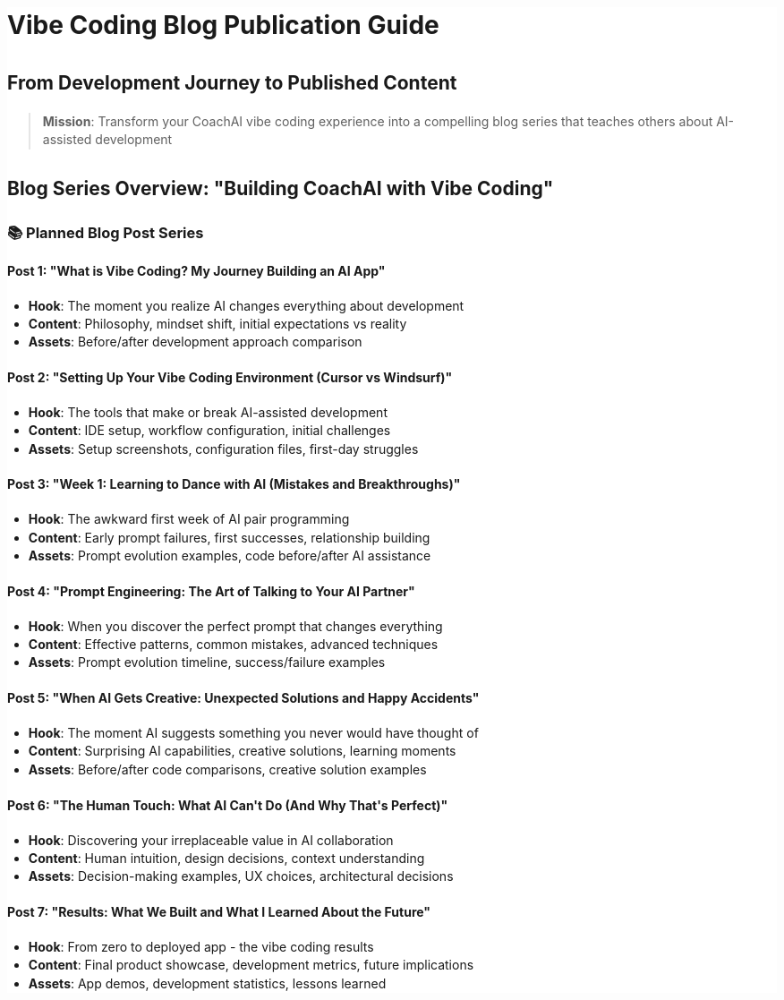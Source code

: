 # Vibe Coding Blog Publication Guide
## From Development Journey to Published Content

> **Mission**: Transform your CoachAI vibe coding experience into a compelling blog series that teaches others about AI-assisted development

## Blog Series Overview: "Building CoachAI with Vibe Coding"

### 📚 Planned Blog Post Series

#### **Post 1: "What is Vibe Coding? My Journey Building an AI App"**
- **Hook**: The moment you realize AI changes everything about development
- **Content**: Philosophy, mindset shift, initial expectations vs reality
- **Assets**: Before/after development approach comparison

#### **Post 2: "Setting Up Your Vibe Coding Environment (Cursor vs Windsurf)"**
- **Hook**: The tools that make or break AI-assisted development
- **Content**: IDE setup, workflow configuration, initial challenges
- **Assets**: Setup screenshots, configuration files, first-day struggles

#### **Post 3: "Week 1: Learning to Dance with AI (Mistakes and Breakthroughs)"**
- **Hook**: The awkward first week of AI pair programming
- **Content**: Early prompt failures, first successes, relationship building
- **Assets**: Prompt evolution examples, code before/after AI assistance

#### **Post 4: "Prompt Engineering: The Art of Talking to Your AI Partner"**
- **Hook**: When you discover the perfect prompt that changes everything
- **Content**: Effective patterns, common mistakes, advanced techniques
- **Assets**: Prompt evolution timeline, success/failure examples

#### **Post 5: "When AI Gets Creative: Unexpected Solutions and Happy Accidents"**
- **Hook**: The moment AI suggests something you never would have thought of
- **Content**: Surprising AI capabilities, creative solutions, learning moments
- **Assets**: Before/after code comparisons, creative solution examples

#### **Post 6: "The Human Touch: What AI Can't Do (And Why That's Perfect)"**
- **Hook**: Discovering your irreplaceable value in AI collaboration
- **Content**: Human intuition, design decisions, context understanding
- **Assets**: Decision-making examples, UX choices, architectural decisions

#### **Post 7: "Results: What We Built and What I Learned About the Future"**
- **Hook**: From zero to deployed app - the vibe coding results
- **Content**: Final product showcase, development metrics, future implications
- **Assets**: App demos, development statistics, lessons learned
